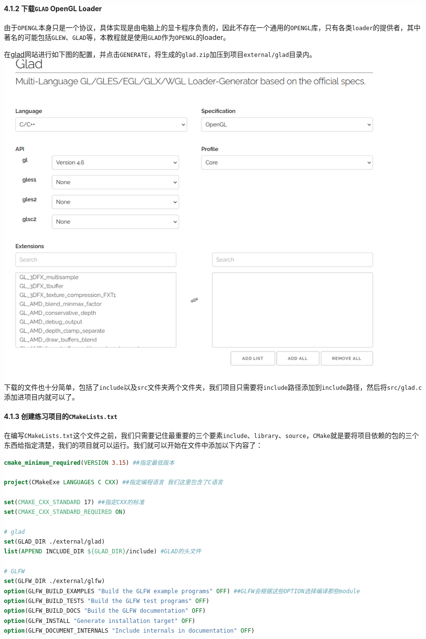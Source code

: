 #### 4.1.2 下载`GLAD` OpenGL Loader
由于`OPENGL`本身只是一个协议，具体实现是由电脑上的显卡程序负责的，因此不存在一个通用的`OPENGL`库，只有各类`loader`的提供者，其中著名的可能包括`GLEW`、`GLAD`等，本教程就是使用`GLAD`作为`OPENGL`的loader。

在[glad](https://glad.dav1d.de/)网站进行如下图的配置，并点击`GENERATE`，将生成的`glad.zip`加压到项目`external/glad`目录内。
![glad](img/exe/glad.png)

下载的文件也十分简单，包括了`include`以及`src`文件夹两个文件夹，我们项目只需要将`include`路径添加到`include`路径，然后将`src/glad.c`添加进项目内就可以了。

#### 4.1.3 创建练习项目的`CMakeLists.txt`
在编写`CMakeLists.txt`这个文件之前，我们只需要记住最重要的三个要素`include`、`library`、`source`，`CMake`就是要将项目依赖的包的三个东西给指定清楚，我们的项目就可以运行。我们就可以开始在文件中添加以下内容了：
```cmake
cmake_minimum_required(VERSION 3.15) ##指定最低版本

project(CMakeExe LANGUAGES C CXX) ##指定编程语言 我们这里包含了C语言

set(CMAKE_CXX_STANDARD 17) ##指定CXX的标准
set(CMAKE_CXX_STANDARD_REQUIRED ON)

# glad
set(GLAD_DIR ./external/glad)
list(APPEND INCLUDE_DIR ${GLAD_DIR}/include) #GLAD的头文件

# GLFW 
set(GLFW_DIR ./external/glfw)
option(GLFW_BUILD_EXAMPLES "Build the GLFW example programs" OFF) ##GLFW会根据这些OPTION选择编译那些module
option(GLFW_BUILD_TESTS "Build the GLFW test programs" OFF)
option(GLFW_BUILD_DOCS "Build the GLFW documentation" OFF)
option(GLFW_INSTALL "Generate installation target" OFF)
option(GLFW_DOCUMENT_INTERNALS "Include internals in documentation" OFF)

```